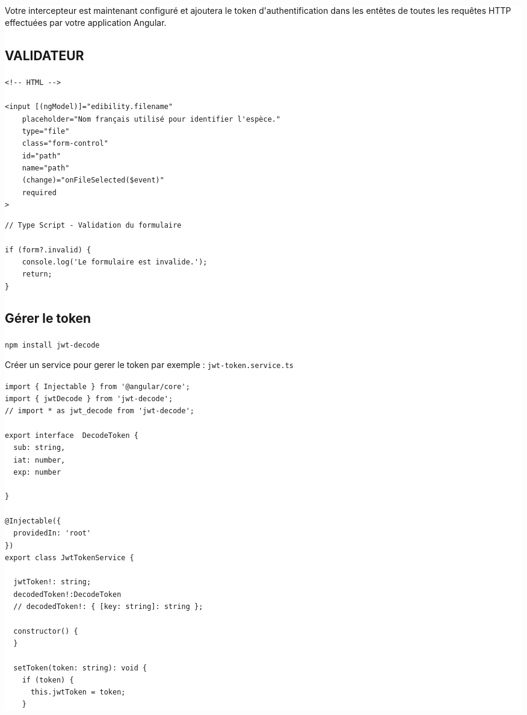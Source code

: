 Votre intercepteur est maintenant configuré et ajoutera le token  d'authentification dans les entêtes de toutes les requêtes HTTP  effectuées par votre application Angular.



## VALIDATEUR

````
<!-- HTML -->

<input [(ngModel)]="edibility.filename" 
	placeholder="Nom français utilisé pour identifier l'espèce."
    type="file" 
    class="form-control" 
    id="path" 
    name="path" 
    (change)="onFileSelected($event)"
    required
>
````

````
// Type Script - Validation du formulaire

if (form?.invalid) {
    console.log('Le formulaire est invalide.');
    return;
}
````



## Gérer le token

```
npm install jwt-decode
```

Créer un service pour gerer le token par exemple : `jwt-token.service.ts`

````
import { Injectable } from '@angular/core';
import { jwtDecode } from 'jwt-decode';
// import * as jwt_decode from 'jwt-decode';

export interface  DecodeToken {
  sub: string,
  iat: number,
  exp: number
 
}

@Injectable({
  providedIn: 'root'
})
export class JwtTokenService {

  jwtToken!: string;
  decodedToken!:DecodeToken
  // decodedToken!: { [key: string]: string };

  constructor() {
  }

  setToken(token: string): void {
    if (token) {
      this.jwtToken = token;
    }
````